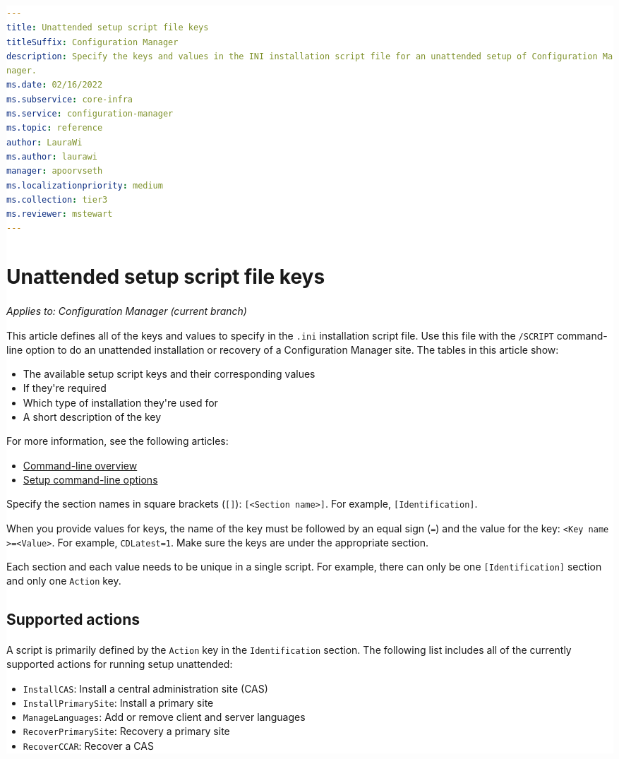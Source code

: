 ```yaml
---
title: Unattended setup script file keys
titleSuffix: Configuration Manager
description: Specify the keys and values in the INI installation script file for an unattended setup of Configuration Manager.
ms.date: 02/16/2022
ms.subservice: core-infra
ms.service: configuration-manager
ms.topic: reference
author: LauraWi
ms.author: laurawi
manager: apoorvseth
ms.localizationpriority: medium
ms.collection: tier3
ms.reviewer: mstewart
---
```


# Unattended setup script file keys

*Applies to: Configuration Manager (current branch)*

This article defines all of the keys and values to specify in the `.ini` installation script file. Use this file with the `/SCRIPT` command-line option to do an unattended installation or recovery of a Configuration Manager site. The tables in this article show:

- The available setup script keys and their corresponding values
- If they're required
- Which type of installation they're used for
- A short description of the key

For more information, see the following articles:

- [Command-line overview](use-a-command-line-to-install-sites.md)
- [Setup command-line options](command-line-options-for-setup.md)

Specify the section names in square brackets (`[]`): `[<Section name>]`. For example, `[Identification]`.

When you provide values for keys, the name of the key must be followed by an equal sign (`=`) and the value for the key: `<Key name>=<Value>`. For example, `CDLatest=1`. Make sure the keys are under the appropriate section.

Each section and each value needs to be unique in a single script. For example, there can only be one `[Identification]` section and only one `Action` key.

## Supported actions

A script is primarily defined by the `Action` key in the `Identification` section. The following list includes all of the currently supported actions for running setup unattended:

- `InstallCAS`: Install a central administration site (CAS)
- `InstallPrimarySite`: Install a primary site
- `ManageLanguages`: Add or remove client and server languages
- `RecoverPrimarySite`: Recovery a primary site
- `RecoverCCAR`: Recover a CAS
